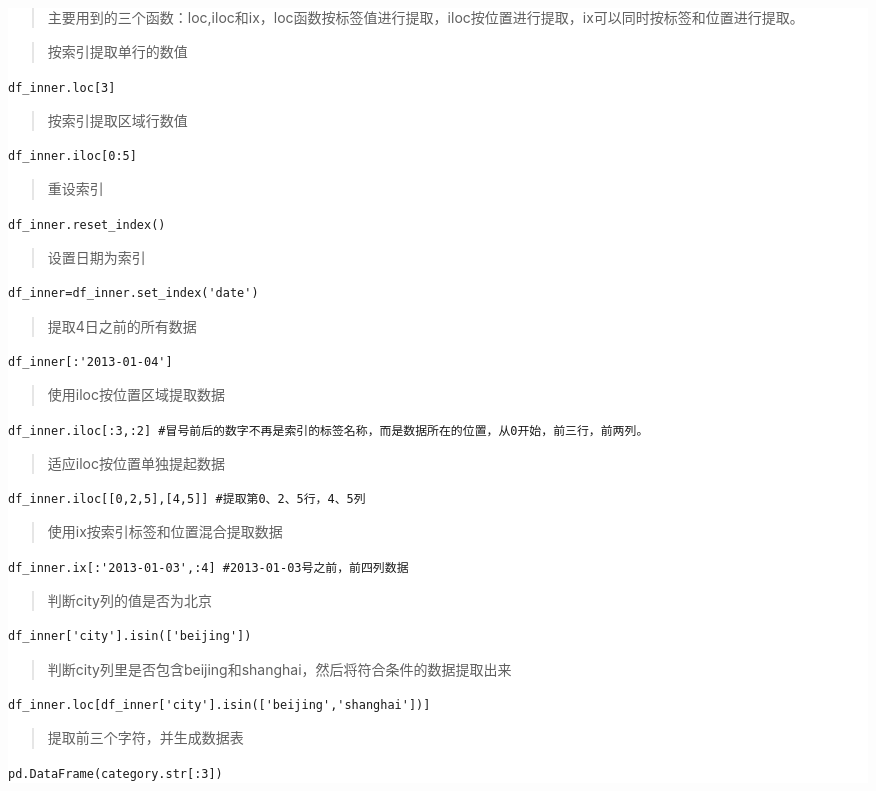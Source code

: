 > 主要用到的三个函数：loc,iloc和ix，loc函数按标签值进行提取，iloc按位置进行提取，ix可以同时按标签和位置进行提取。 

> 按索引提取单行的数值

```
df_inner.loc[3]
```

> 按索引提取区域行数值

```
df_inner.iloc[0:5]
```

> 重设索引

```
df_inner.reset_index()
```

> 设置日期为索引

```
df_inner=df_inner.set_index('date') 
```

> 提取4日之前的所有数据

```
df_inner[:'2013-01-04']
```

> 使用iloc按位置区域提取数据

```
df_inner.iloc[:3,:2] #冒号前后的数字不再是索引的标签名称，而是数据所在的位置，从0开始，前三行，前两列。
```

> 适应iloc按位置单独提起数据

```
df_inner.iloc[[0,2,5],[4,5]] #提取第0、2、5行，4、5列
```

> 使用ix按索引标签和位置混合提取数据

```
df_inner.ix[:'2013-01-03',:4] #2013-01-03号之前，前四列数据
```

> 判断city列的值是否为北京

```
df_inner['city'].isin(['beijing'])
```

> 判断city列里是否包含beijing和shanghai，然后将符合条件的数据提取出来

```
df_inner.loc[df_inner['city'].isin(['beijing','shanghai'])] 
```

> 提取前三个字符，并生成数据表

```
pd.DataFrame(category.str[:3])
```
